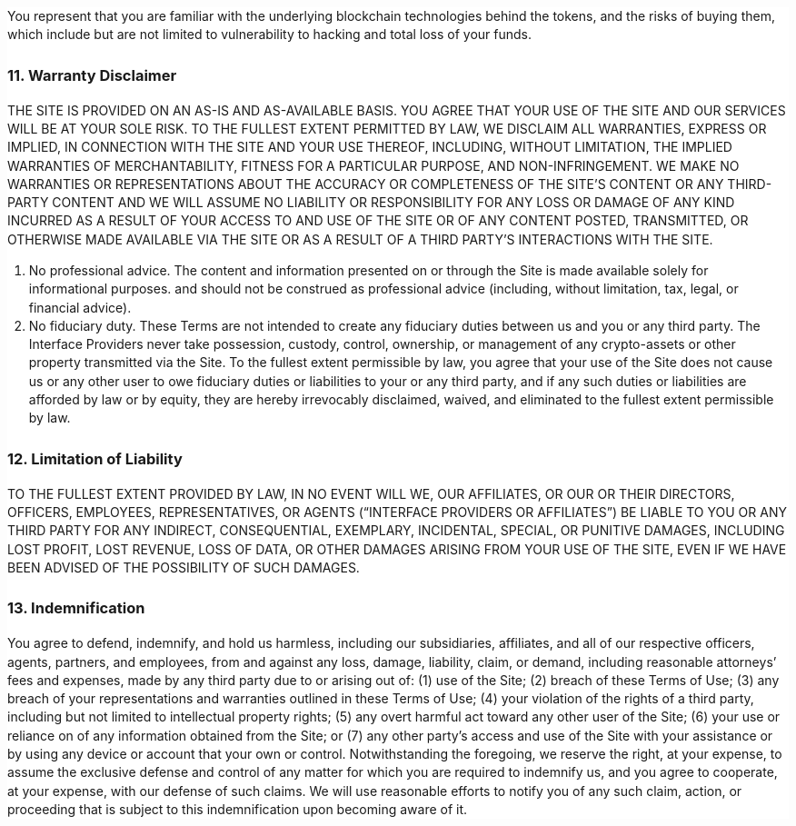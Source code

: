 You represent that you are familiar with the underlying blockchain technologies behind the tokens, and the risks of buying them, which include but are not limited to vulnerability to hacking and total loss of your funds.

### 11. Warranty Disclaimer <a href="#id-11.-warranty-disclaimer" id="id-11.-warranty-disclaimer"></a>

THE SITE IS PROVIDED ON AN AS-IS AND AS-AVAILABLE BASIS. YOU AGREE THAT YOUR USE OF THE SITE AND OUR SERVICES WILL BE AT YOUR SOLE RISK. TO THE FULLEST EXTENT PERMITTED BY LAW, WE DISCLAIM ALL WARRANTIES, EXPRESS OR IMPLIED, IN CONNECTION WITH THE SITE AND YOUR USE THEREOF, INCLUDING, WITHOUT LIMITATION, THE IMPLIED WARRANTIES OF MERCHANTABILITY, FITNESS FOR A PARTICULAR PURPOSE, AND NON-INFRINGEMENT. WE MAKE NO WARRANTIES OR REPRESENTATIONS ABOUT THE ACCURACY OR COMPLETENESS OF THE SITE’S CONTENT OR ANY THIRD-PARTY CONTENT AND WE WILL ASSUME NO LIABILITY OR RESPONSIBILITY FOR ANY LOSS OR DAMAGE OF ANY KIND INCURRED AS A RESULT OF YOUR ACCESS TO AND USE OF THE SITE OR OF ANY CONTENT POSTED, TRANSMITTED, OR OTHERWISE MADE AVAILABLE VIA THE SITE OR AS A RESULT OF A THIRD PARTY’S INTERACTIONS WITH THE SITE.

1. No professional advice. The content and information presented on or through the Site is made available solely for informational purposes. and should not be construed as professional advice (including, without limitation, tax, legal, or financial advice).
2. No fiduciary duty. These Terms are not intended to create any fiduciary duties between us and you or any third party. The Interface Providers never take possession, custody, control, ownership, or management of any crypto-assets or other property transmitted via the Site. To the fullest extent permissible by law, you agree that your use of the Site does not cause us or any other user to owe fiduciary duties or liabilities to your or any third party, and if any such duties or liabilities are afforded by law or by equity, they are hereby irrevocably disclaimed, waived, and eliminated to the fullest extent permissible by law.

### 12. Limitation of Liability <a href="#id-12.-limitation-of-liability" id="id-12.-limitation-of-liability"></a>

TO THE FULLEST EXTENT PROVIDED BY LAW, IN NO EVENT WILL WE, OUR AFFILIATES, OR OUR OR THEIR DIRECTORS, OFFICERS, EMPLOYEES, REPRESENTATIVES, OR AGENTS (“INTERFACE PROVIDERS OR AFFILIATES”) BE LIABLE TO YOU OR ANY THIRD PARTY FOR ANY INDIRECT, CONSEQUENTIAL, EXEMPLARY, INCIDENTAL, SPECIAL, OR PUNITIVE DAMAGES, INCLUDING LOST PROFIT, LOST REVENUE, LOSS OF DATA, OR OTHER DAMAGES ARISING FROM YOUR USE OF THE SITE, EVEN IF WE HAVE BEEN ADVISED OF THE POSSIBILITY OF SUCH DAMAGES.

### 13. Indemnification <a href="#id-13.-indemnification" id="id-13.-indemnification"></a>

You agree to defend, indemnify, and hold us harmless, including our subsidiaries, affiliates, and all of our respective officers, agents, partners, and employees, from and against any loss, damage, liability, claim, or demand, including reasonable attorneys’ fees and expenses, made by any third party due to or arising out of: (1) use of the Site; (2) breach of these Terms of Use; (3) any breach of your representations and warranties outlined in these Terms of Use; (4) your violation of the rights of a third party, including but not limited to intellectual property rights; (5) any overt harmful act toward any other user of the Site; (6) your use or reliance on of any information obtained from the Site; or (7) any other party’s access and use of the Site with your assistance or by using any device or account that your own or control. Notwithstanding the foregoing, we reserve the right, at your expense, to assume the exclusive defense and control of any matter for which you are required to indemnify us, and you agree to cooperate, at your expense, with our defense of such claims. We will use reasonable efforts to notify you of any such claim, action, or proceeding that is subject to this indemnification upon becoming aware of it.

